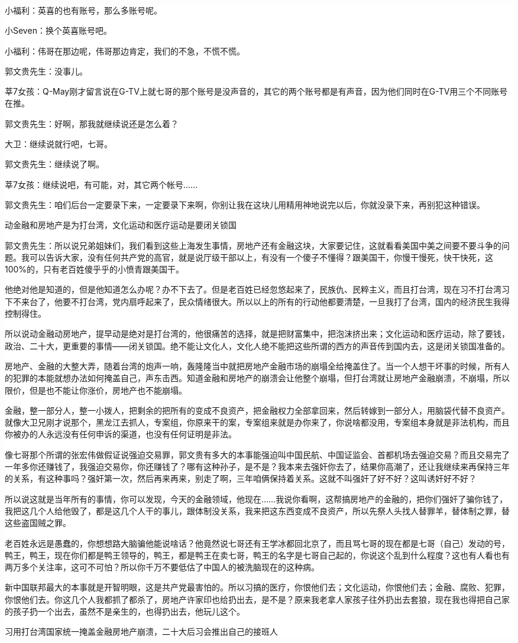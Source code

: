 小福利：英喜的也有账号，那么多账号呢。


小Seven：换个英喜账号吧。


小福利：伟哥在那边呢，伟哥那边肯定，我们的不急，不慌不慌。


郭文贵先生：没事儿。


莘7女孩：Q-May刚才留言说在G-TV上就七哥的那个账号是没声音的，其它的两个账号都是有声音，因为他们同时在G-TV用三个不同账号在推。


郭文贵先生：好啊，那我就继续说还是怎么着？


大卫：继续说就行吧，七哥。


郭文贵先生：继续说了啊。


莘7女孩：继续说吧，有可能，对，其它两个帐号……


郭文贵先生：咱们后台一定要录下来，一定要录下来啊，你别让我在这块儿用精用神地说完以后，你就没录下来，再别犯这种错误。


动金融和房地产是为打台湾，文化运动和医疗运动是要闭关锁国

郭文贵先生：所以说兄弟姐妹们，我们看到这些上海发生事情，房地产还有金融这块，大家要记住，这就看看美国中美之间要不要斗争的问题。我可以告诉大家，没有任何共产党的高官，就是说厅级干部以上，有没有一个傻子不懂得？跟美国干，你慢干慢死，快干快死，这100%的，只有老百姓傻乎乎的小愤青跟美国干。


他绝对他是知道的，但是他知道怎么办呢？办不下去了。但是老百姓已经忽悠起来了，民族仇、民粹主义，而且打台湾，现在习不打台湾习下不来台了，他要不打台湾，党内扇呼起来了，民众情绪很大。所以以上的所有的行动他都要清楚，一旦我打了台湾，国内的经济民生我得控制得住。


所以说动金融动房地产，提早动是绝对是打台湾的，他很痛苦的选择，就是把财富集中，把泡沫挤出来；文化运动和医疗运动，除了要钱，政治、二十大，更重要的事情——闭关锁国。绝不能让文化人，文化人绝不能把这些所谓的西方的声音传到国内去，这是闭关锁国准备的。


房地产、金融的大整大弄，随着台湾的炮声一响，轰隆隆当中就把房地产金融市场的崩塌全给掩盖住了。当一个人想干坏事的时候，所有人的犯罪的本能就想办法如何掩盖自己，声东击西。知道金融和房地产的崩溃会让他整个崩塌，但打台湾就让房地产金融崩溃，不崩塌，所以限价，但是也不能让你涨价，房地产也不能崩塌。


金融，整一部分人，整一小拨人，把剩余的把所有的变成不良资产，把金融权力全部拿回来，然后转嫁到一部分人，用脑袋代替不良资产。就像大卫兄刚才说那个，黑龙江去抓人，专案组，你原来干的案，专案组来就是办你来了，你说啥都没用，专案组本身就是非法机构，而且你被办的人永远没有任何申诉的渠道，也没有任何证明是非法。


像七哥那个所谓的张宏伟做假证说强迫交易罪，郭文贵有多大的本事能强迫叫中国民航、中国证监会、首都机场去强迫交易？而且交易完了一年多你还赚钱了，我强迫交易你，你还赚钱了？哪有这种孙子，是不是？我本来去强奸你去了，结果你高潮了，还让我继续来再保持三年的关系，有这种事吗？强奸第一次，然后再来再来，别走了啊，三年咱俩保持着关系。这就不叫强奸了好不好？这叫诱奸好不好？


所以说这就是当年所有的事情，你可以发现，今天的金融领域，他现在……我说你看啊，这帮搞房地产的金融的，把你们强奸了骗你钱了，我把这几个人给他毁了，都是这几个人干的事儿，跟体制没关系，我来把这东西变成不良资产，所以先祭人头找人替罪羊，替体制之罪，替这些盗国贼之罪。


老百姓永远是愚蠢的，你想想路大脑骗他能说啥话？他竟然说七哥还有王学冰都回北京了，而且骂七哥的现在都是七哥（自己）发动的号，鸭王，鸭王，现在你们都是鸭王领导的，鸭王，都是鸭王在卖七哥，鸭王的名字是七哥自己起的，你说这个乱到什么程度？这也有人看也有两万多个关注率，这可不可怕？所以你千万不要低估了中国人的被洗脑现在的这种病。


新中国联邦最大的本事就是开智明眼，这是共产党最害怕的。所以习搞的医疗，你恨他们去；文化运动，你恨他们去；金融、腐败、犯罪，你恨他们去。你这几个人我都抓了都杀了，房地产许家印也给扔出去，是不是？原来我老拿人家孩子往外扔出去套狼，现在我也得把自己家的孩子扔一个出去，虽然不是亲生的，也得扔出去，他玩儿这个。


习用打台湾国家统一掩盖金融房地产崩溃，二十大后习会推出自己的接班人
